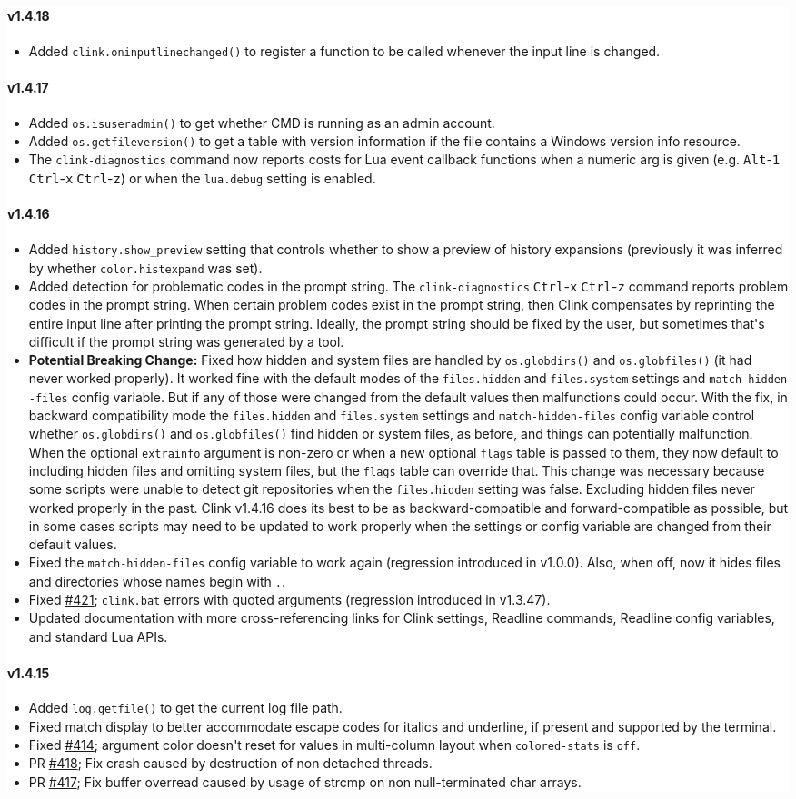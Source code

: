 #### v1.4.18

- Added `clink.oninputlinechanged()` to register a function to be called whenever the input line is changed.

#### v1.4.17

- Added `os.isuseradmin()` to get whether CMD is running as an admin account.
- Added `os.getfileversion()` to get a table with version information if the file contains a Windows version info resource.
- The `clink-diagnostics` command now reports costs for Lua event callback functions when a numeric arg is given (e.g. <kbd>Alt</kbd>-<kbd>1</kbd> <kbd>Ctrl</kbd>-<kbd>x</kbd> <kbd>Ctrl</kbd>-<kbd>z</kbd>) or when the `lua.debug` setting is enabled.

#### v1.4.16

- Added `history.show_preview` setting that controls whether to show a preview of history expansions (previously it was inferred by whether `color.histexpand` was set).
- Added detection for problematic codes in the prompt string.  The `clink-diagnostics` <kbd>Ctrl</kbd>-<kbd>x</kbd> <kbd>Ctrl</kbd>-<kbd>z</kbd> command reports problem codes in the prompt string.  When certain problem codes exist in the prompt string, then Clink compensates by reprinting the entire input line after printing the prompt string.  Ideally, the prompt string should be fixed by the user, but sometimes that's difficult if the prompt string was generated by a tool.
- **Potential Breaking Change:** Fixed how hidden and system files are handled by `os.globdirs()` and `os.globfiles()` (it had never worked properly).  It worked fine with the default modes of the `files.hidden` and `files.system` settings and `match-hidden-files` config variable.  But if any of those were changed from the default values then malfunctions could occur.  With the fix, in backward compatibility mode the `files.hidden` and `files.system` settings and `match-hidden-files` config variable control whether `os.globdirs()` and `os.globfiles()` find hidden or system files, as before, and things can potentially malfunction.  When the optional `extrainfo` argument is non-zero or when a new optional `flags` table is passed to them, they now default to including hidden files and omitting system files, but the `flags` table can override that.  This change was necessary because some scripts were unable to detect git repositories when the `files.hidden` setting was false.  Excluding hidden files never worked properly in the past.  Clink v1.4.16 does its best to be as backward-compatible and forward-compatible as possible, but in some cases scripts may need to be updated to work properly when the settings or config variable are changed from their default values.
- Fixed the `match-hidden-files` config variable to work again (regression introduced in v1.0.0).  Also, when off, now it hides files and directories whose names begin with `.`.
- Fixed [#421](https://github.com/chrisant996/clink/issues/421); `clink.bat` errors with quoted arguments (regression introduced in v1.3.47).
- Updated documentation with more cross-referencing links for Clink settings, Readline commands, Readline config variables, and standard Lua APIs.

#### v1.4.15

- Added `log.getfile()` to get the current log file path.
- Fixed match display to better accommodate escape codes for italics and underline, if present and supported by the terminal.
- Fixed [#414](https://github.com/chrisant996/clink/issues/414); argument color doesn't reset for values in multi-column layout when `colored-stats` is `off`.
- PR [#418](https://github.com/chrisant996/clink/pull/418); Fix crash caused by destruction of non detached threads.
- PR [#417](https://github.com/chrisant996/clink/pull/417); Fix buffer overread caused by usage of strcmp on non null-terminated char arrays.
